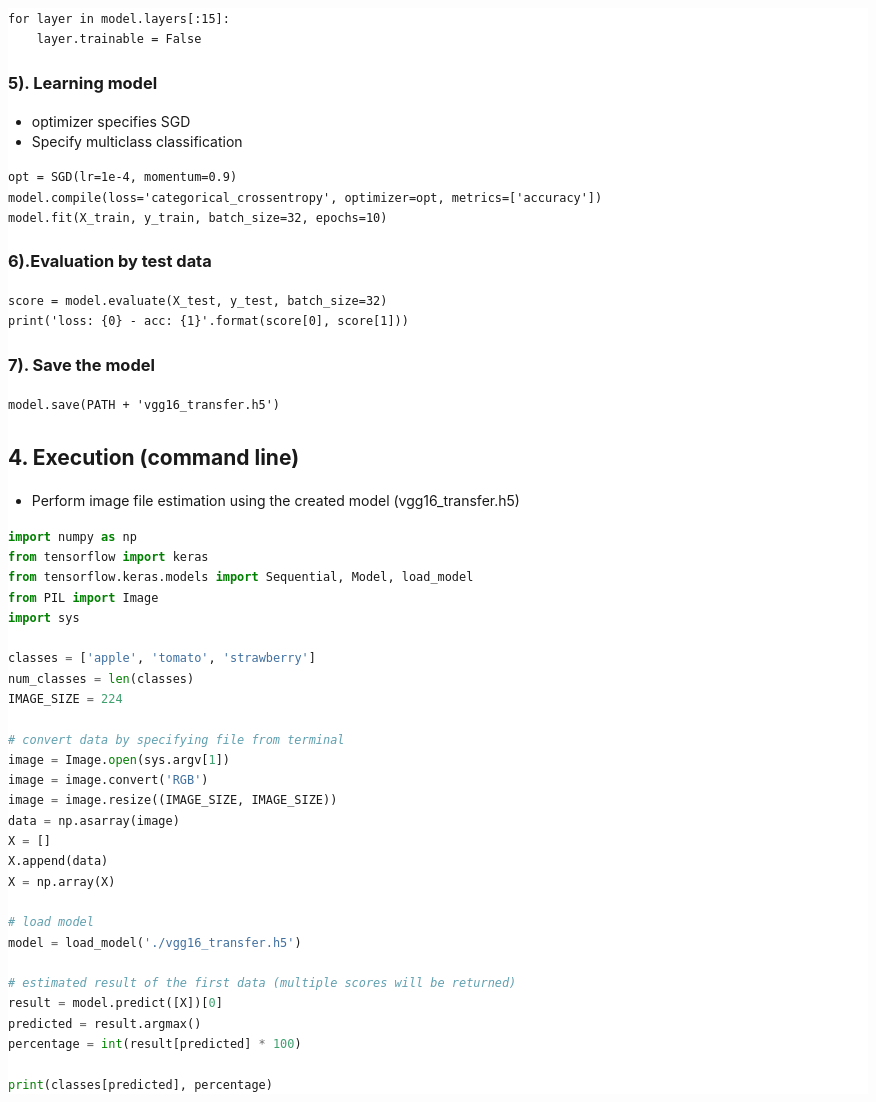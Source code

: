 ```python:fixed weight
for layer in model.layers[:15]:
    layer.trainable = False
```

### 5). Learning model
- optimizer specifies SGD
- Specify multiclass classification

```python:Learning model
opt = SGD(lr=1e-4, momentum=0.9)
model.compile(loss='categorical_crossentropy', optimizer=opt, metrics=['accuracy'])
model.fit(X_train, y_train, batch_size=32, epochs=10)
```

### 6).Evaluation by test data

```python:Evaluation by test data
score = model.evaluate(X_test, y_test, batch_size=32)
print('loss: {0} - acc: {1}'.format(score[0], score[1]))
```

### 7). Save the model

```python:Save the model
model.save(PATH + 'vgg16_transfer.h5')
```

## 4. Execution (command line)
- Perform image file estimation using the created model (vgg16_transfer.h5)

```python:predict.py
import numpy as np
from tensorflow import keras
from tensorflow.keras.models import Sequential, Model, load_model
from PIL import Image
import sys

classes = ['apple', 'tomato', 'strawberry']
num_classes = len(classes)
IMAGE_SIZE = 224

# convert data by specifying file from terminal
image = Image.open(sys.argv[1])
image = image.convert('RGB')
image = image.resize((IMAGE_SIZE, IMAGE_SIZE))
data = np.asarray(image)
X = []
X.append(data)
X = np.array(X)

# load model
model = load_model('./vgg16_transfer.h5')

# estimated result of the first data (multiple scores will be returned)
result = model.predict([X])[0]
predicted = result.argmax()
percentage = int(result[predicted] * 100)

print(classes[predicted], percentage)
```
